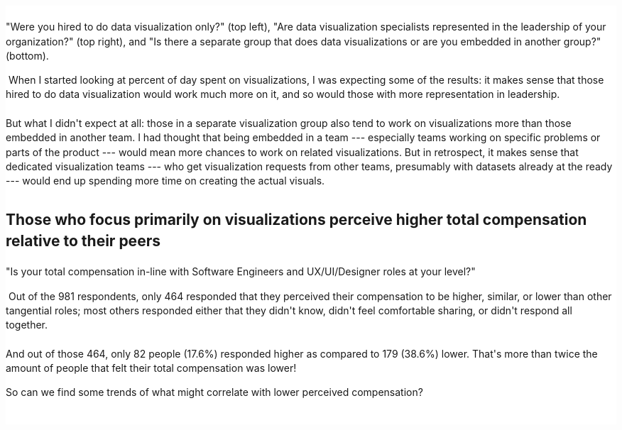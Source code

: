 <div class='images left two'>
  <img src="https://miro.medium.com/max/1210/1*cHYvxTs3BODfWJhakCH_UQ.png" alt="">
  <img src="https://miro.medium.com/max/1224/1*EbumoWy6h-sp0qMV4e1Myw.png" alt="">
</div>

<div class="imagenote up-arrow right-arrow">
  "Were you hired to do data visualization only?" (top left), "Are data visualization specialists represented in the leadership of your organization?" (top right), and "Is there a separate group that does data visualizations or are you embedded in another group?" (bottom).
</div>

<p>
  <img class='left' src="https://miro.medium.com/max/1182/1*D4azQWdyOnVkxls_kadUdw.png" alt="">
  When I started looking at percent of day spent on visualizations, I was expecting some of the results: it makes sense that those hired to do data visualization would work much more on it, and so would those with more representation in leadership.
  <br /><br />
  But what I didn't expect at all: those in a separate visualization group also tend to work on visualizations more than those embedded in another team. I had thought that being embedded in a team --- especially teams working on specific problems or parts of the product --- would mean more chances to work on related visualizations. But in retrospect, it makes sense that dedicated visualization teams --- who get visualization requests from other teams, presumably with datasets already at the ready --- would end up spending more time on creating the actual visuals.
</p>

## Those who focus primarily on visualizations perceive higher total compensation relative to their peers

<div class="imagenote right-arrow">
  "Is your total compensation in-line with Software Engineers and UX/UI/Designer roles at your level?"
</div>

<p>
  <img class='left' src="https://miro.medium.com/max/572/1*E9EbpHGmHjPuu63Sxj-ifA.png" alt="">
  Out of the 981 respondents, only 464 responded that they perceived their compensation to be higher, similar, or lower than other tangential roles; most others responded either that they didn't know, didn't feel comfortable sharing, or didn't respond all together.
  <br /><br />
  And out of those 464, only 82 people (17.6%) responded higher as compared to 179 (38.6%) lower. That's more than twice the amount of people that felt their total compensation was lower!
</p>

So can we find some trends of what might correlate with lower perceived compensation?

<div class='images left two'>
  <img src="https://miro.medium.com/max/2398/1*g3M7HPsKt5VV4r6BCB4XYA.png" alt="">
  <img src="https://miro.medium.com/max/2400/1*X_BMMcihPujb0ENuVVqdqQ.png" alt="">
</div>
